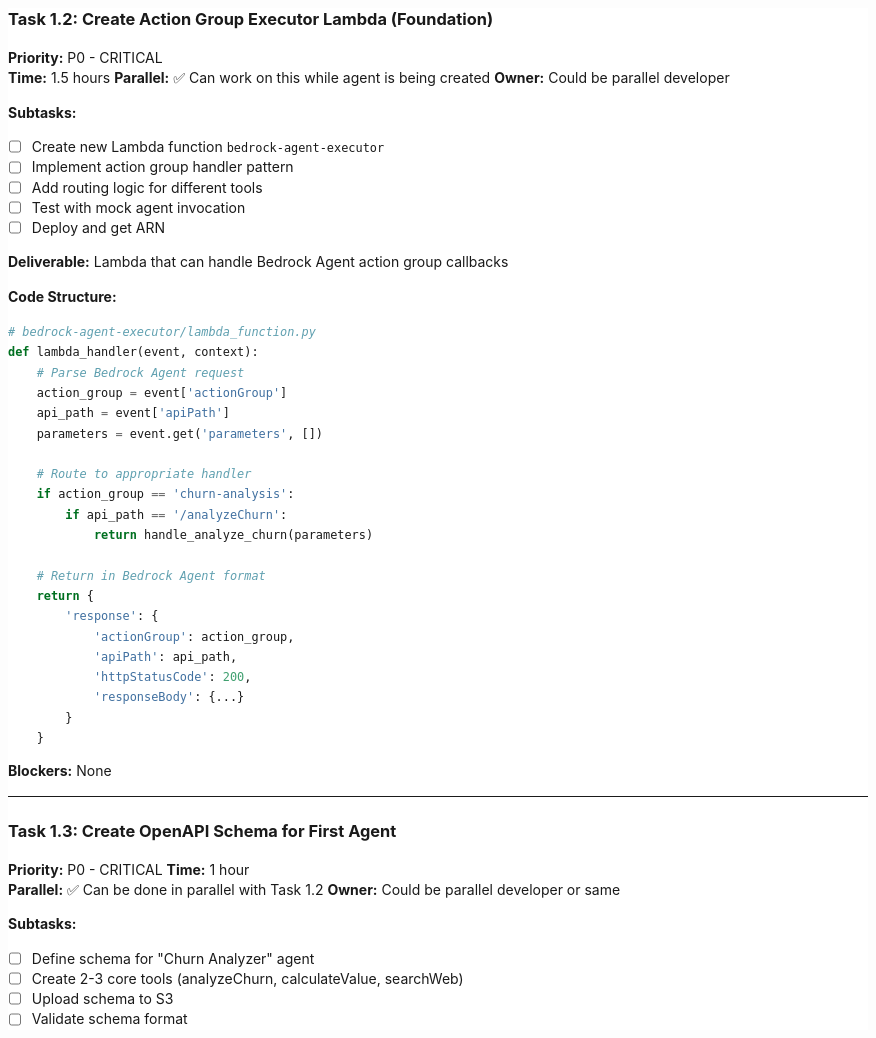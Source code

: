 
### Task 1.2: Create Action Group Executor Lambda (Foundation)
**Priority:** P0 - CRITICAL  
**Time:** 1.5 hours
**Parallel:** ✅ Can work on this while agent is being created
**Owner:** Could be parallel developer

**Subtasks:**
- [ ] Create new Lambda function `bedrock-agent-executor`
- [ ] Implement action group handler pattern
- [ ] Add routing logic for different tools
- [ ] Test with mock agent invocation
- [ ] Deploy and get ARN

**Deliverable:** Lambda that can handle Bedrock Agent action group callbacks

**Code Structure:**
```python
# bedrock-agent-executor/lambda_function.py
def lambda_handler(event, context):
    # Parse Bedrock Agent request
    action_group = event['actionGroup']
    api_path = event['apiPath']
    parameters = event.get('parameters', [])
    
    # Route to appropriate handler
    if action_group == 'churn-analysis':
        if api_path == '/analyzeChurn':
            return handle_analyze_churn(parameters)
    
    # Return in Bedrock Agent format
    return {
        'response': {
            'actionGroup': action_group,
            'apiPath': api_path,
            'httpStatusCode': 200,
            'responseBody': {...}
        }
    }
```

**Blockers:** None

---

### Task 1.3: Create OpenAPI Schema for First Agent
**Priority:** P0 - CRITICAL
**Time:** 1 hour  
**Parallel:** ✅ Can be done in parallel with Task 1.2
**Owner:** Could be parallel developer or same

**Subtasks:**
- [ ] Define schema for "Churn Analyzer" agent
- [ ] Create 2-3 core tools (analyzeChurn, calculateValue, searchWeb)
- [ ] Upload schema to S3
- [ ] Validate schema format
